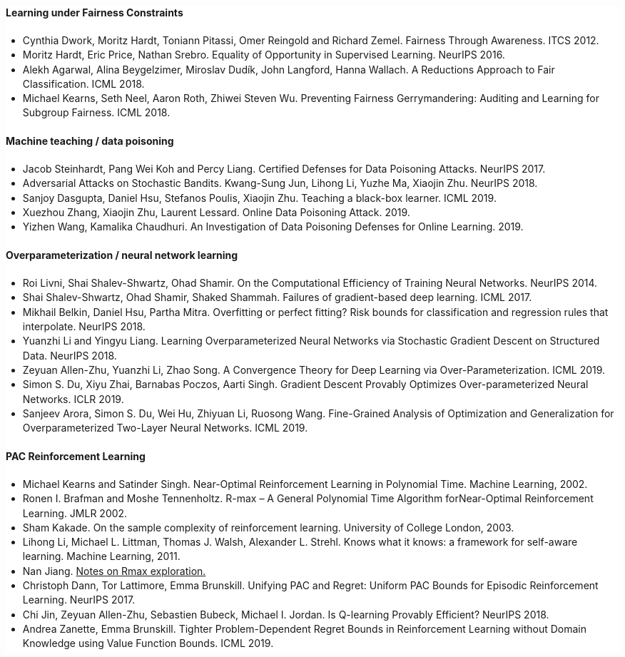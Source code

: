 #### Learning under Fairness Constraints

*   Cynthia Dwork, Moritz Hardt, Toniann Pitassi, Omer Reingold and Richard Zemel. Fairness Through Awareness. ITCS 2012.
*   Moritz Hardt, Eric Price, Nathan Srebro. Equality of Opportunity in Supervised Learning. NeurIPS 2016.
*   Alekh Agarwal, Alina Beygelzimer, Miroslav Dudík, John Langford, Hanna Wallach. A Reductions Approach to Fair Classification. ICML 2018.
*   Michael Kearns, Seth Neel, Aaron Roth, Zhiwei Steven Wu. Preventing Fairness Gerrymandering: Auditing and Learning for Subgroup Fairness. ICML 2018.

#### Machine teaching / data poisoning

*   Jacob Steinhardt, Pang Wei Koh and Percy Liang. Certified Defenses for Data Poisoning Attacks. NeurIPS 2017.
*   Adversarial Attacks on Stochastic Bandits. Kwang-Sung Jun, Lihong Li, Yuzhe Ma, Xiaojin Zhu. NeurIPS 2018.
*   Sanjoy Dasgupta, Daniel Hsu, Stefanos Poulis, Xiaojin Zhu. Teaching a black-box learner. ICML 2019.
*   Xuezhou Zhang, Xiaojin Zhu, Laurent Lessard. Online Data Poisoning Attack. 2019.
*   Yizhen Wang, Kamalika Chaudhuri. An Investigation of Data Poisoning Defenses for Online Learning. 2019.

#### Overparameterization / neural network learning

*   Roi Livni, Shai Shalev-Shwartz, Ohad Shamir. On the Computational Efficiency of Training Neural Networks. NeurIPS 2014.
*   Shai Shalev-Shwartz, Ohad Shamir, Shaked Shammah. Failures of gradient-based deep learning. ICML 2017.
*   Mikhail Belkin, Daniel Hsu, Partha Mitra. Overfitting or perfect fitting? Risk bounds for classification and regression rules that interpolate. NeurIPS 2018.
*   Yuanzhi Li and Yingyu Liang. Learning Overparameterized Neural Networks via Stochastic Gradient Descent on Structured Data. NeurIPS 2018.
*   Zeyuan Allen-Zhu, Yuanzhi Li, Zhao Song. A Convergence Theory for Deep Learning via Over-Parameterization. ICML 2019.
*   Simon S. Du, Xiyu Zhai, Barnabas Poczos, Aarti Singh. Gradient Descent Provably Optimizes Over-parameterized Neural Networks. ICLR 2019.
*   Sanjeev Arora, Simon S. Du, Wei Hu, Zhiyuan Li, Ruosong Wang. Fine-Grained Analysis of Optimization and Generalization for Overparameterized Two-Layer Neural Networks. ICML 2019.

#### PAC Reinforcement Learning

*   Michael Kearns and Satinder Singh. Near-Optimal Reinforcement Learning in Polynomial Time. Machine Learning, 2002.
*   Ronen I. Brafman and Moshe Tennenholtz. R-max – A General Polynomial Time Algorithm forNear-Optimal Reinforcement Learning. JMLR 2002.
*   Sham Kakade. On the sample complexity of reinforcement learning. University of College London, 2003.
*   Lihong Li, Michael L. Littman, Thomas J. Walsh, Alexander L. Strehl. Knows what it knows: a framework for self-aware learning. Machine Learning, 2011.
*   Nan Jiang. [Notes on Rmax exploration.](http://nanjiang.cs.illinois.edu/files/cs598/note7.pdf)
*   Christoph Dann, Tor Lattimore, Emma Brunskill. Unifying PAC and Regret: Uniform PAC Bounds for Episodic Reinforcement Learning. NeurIPS 2017.
*   Chi Jin, Zeyuan Allen-Zhu, Sebastien Bubeck, Michael I. Jordan. Is Q-learning Provably Efficient? NeurIPS 2018.
*   Andrea Zanette, Emma Brunskill. Tighter Problem-Dependent Regret Bounds in Reinforcement Learning without Domain Knowledge using Value Function Bounds. ICML 2019.
